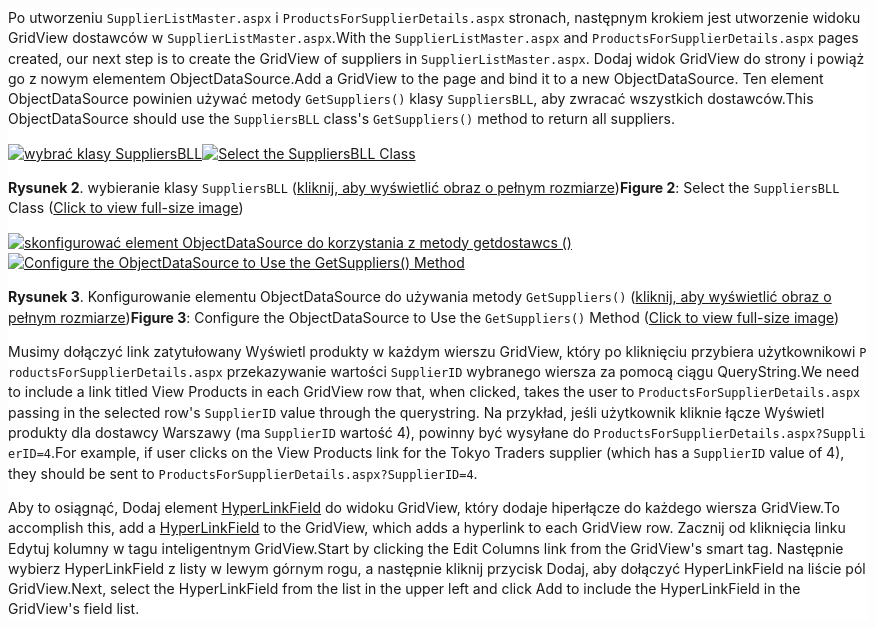 <span data-ttu-id="4048a-131">Po utworzeniu `SupplierListMaster.aspx` i `ProductsForSupplierDetails.aspx` stronach, następnym krokiem jest utworzenie widoku GridView dostawców w `SupplierListMaster.aspx`.</span><span class="sxs-lookup"><span data-stu-id="4048a-131">With the `SupplierListMaster.aspx` and `ProductsForSupplierDetails.aspx` pages created, our next step is to create the GridView of suppliers in `SupplierListMaster.aspx`.</span></span> <span data-ttu-id="4048a-132">Dodaj widok GridView do strony i powiąż go z nowym elementem ObjectDataSource.</span><span class="sxs-lookup"><span data-stu-id="4048a-132">Add a GridView to the page and bind it to a new ObjectDataSource.</span></span> <span data-ttu-id="4048a-133">Ten element ObjectDataSource powinien używać metody `GetSuppliers()` klasy `SuppliersBLL`, aby zwracać wszystkich dostawców.</span><span class="sxs-lookup"><span data-stu-id="4048a-133">This ObjectDataSource should use the `SuppliersBLL` class's `GetSuppliers()` method to return all suppliers.</span></span>

<span data-ttu-id="4048a-134">[![wybrać klasy SuppliersBLL](master-detail-filtering-across-two-pages-cs/_static/image3.png)](master-detail-filtering-across-two-pages-cs/_static/image2.png)</span><span class="sxs-lookup"><span data-stu-id="4048a-134">[![Select the SuppliersBLL Class](master-detail-filtering-across-two-pages-cs/_static/image3.png)](master-detail-filtering-across-two-pages-cs/_static/image2.png)</span></span>

<span data-ttu-id="4048a-135">**Rysunek 2**. wybieranie klasy `SuppliersBLL` ([kliknij, aby wyświetlić obraz o pełnym rozmiarze](master-detail-filtering-across-two-pages-cs/_static/image4.png))</span><span class="sxs-lookup"><span data-stu-id="4048a-135">**Figure 2**: Select the `SuppliersBLL` Class ([Click to view full-size image](master-detail-filtering-across-two-pages-cs/_static/image4.png))</span></span>

<span data-ttu-id="4048a-136">[![skonfigurować element ObjectDataSource do korzystania z metody getdostawcs ()](master-detail-filtering-across-two-pages-cs/_static/image6.png)](master-detail-filtering-across-two-pages-cs/_static/image5.png)</span><span class="sxs-lookup"><span data-stu-id="4048a-136">[![Configure the ObjectDataSource to Use the GetSuppliers() Method](master-detail-filtering-across-two-pages-cs/_static/image6.png)](master-detail-filtering-across-two-pages-cs/_static/image5.png)</span></span>

<span data-ttu-id="4048a-137">**Rysunek 3**. Konfigurowanie elementu ObjectDataSource do używania metody `GetSuppliers()` ([kliknij, aby wyświetlić obraz o pełnym rozmiarze](master-detail-filtering-across-two-pages-cs/_static/image7.png))</span><span class="sxs-lookup"><span data-stu-id="4048a-137">**Figure 3**: Configure the ObjectDataSource to Use the `GetSuppliers()` Method ([Click to view full-size image](master-detail-filtering-across-two-pages-cs/_static/image7.png))</span></span>

<span data-ttu-id="4048a-138">Musimy dołączyć link zatytułowany Wyświetl produkty w każdym wierszu GridView, który po kliknięciu przybiera użytkownikowi `ProductsForSupplierDetails.aspx` przekazywanie wartości `SupplierID` wybranego wiersza za pomocą ciągu QueryString.</span><span class="sxs-lookup"><span data-stu-id="4048a-138">We need to include a link titled View Products in each GridView row that, when clicked, takes the user to `ProductsForSupplierDetails.aspx` passing in the selected row's `SupplierID` value through the querystring.</span></span> <span data-ttu-id="4048a-139">Na przykład, jeśli użytkownik kliknie łącze Wyświetl produkty dla dostawcy Warszawy (ma `SupplierID` wartość 4), powinny być wysyłane do `ProductsForSupplierDetails.aspx?SupplierID=4`.</span><span class="sxs-lookup"><span data-stu-id="4048a-139">For example, if user clicks on the View Products link for the Tokyo Traders supplier (which has a `SupplierID` value of 4), they should be sent to `ProductsForSupplierDetails.aspx?SupplierID=4`.</span></span>

<span data-ttu-id="4048a-140">Aby to osiągnąć, Dodaj element [HyperLinkField](https://msdn.microsoft.com/library/system.web.ui.webcontrols.hyperlinkfield.aspx) do widoku GridView, który dodaje hiperłącze do każdego wiersza GridView.</span><span class="sxs-lookup"><span data-stu-id="4048a-140">To accomplish this, add a [HyperLinkField](https://msdn.microsoft.com/library/system.web.ui.webcontrols.hyperlinkfield.aspx) to the GridView, which adds a hyperlink to each GridView row.</span></span> <span data-ttu-id="4048a-141">Zacznij od kliknięcia linku Edytuj kolumny w tagu inteligentnym GridView.</span><span class="sxs-lookup"><span data-stu-id="4048a-141">Start by clicking the Edit Columns link from the GridView's smart tag.</span></span> <span data-ttu-id="4048a-142">Następnie wybierz HyperLinkField z listy w lewym górnym rogu, a następnie kliknij przycisk Dodaj, aby dołączyć HyperLinkField na liście pól GridView.</span><span class="sxs-lookup"><span data-stu-id="4048a-142">Next, select the HyperLinkField from the list in the upper left and click Add to include the HyperLinkField in the GridView's field list.</span></span>
